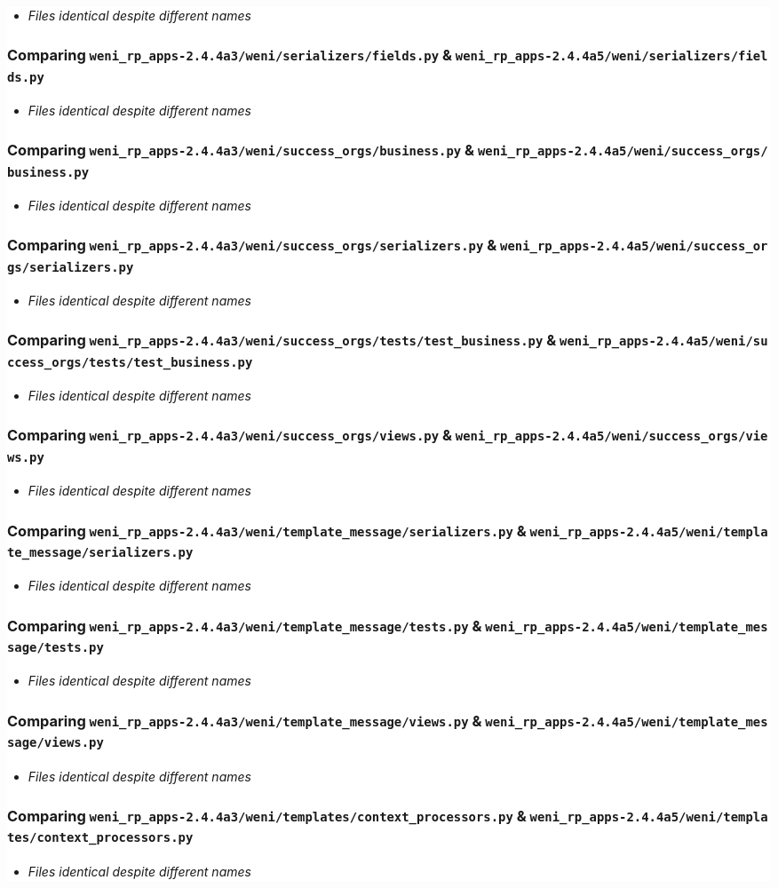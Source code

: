  * *Files identical despite different names*

### Comparing `weni_rp_apps-2.4.4a3/weni/serializers/fields.py` & `weni_rp_apps-2.4.4a5/weni/serializers/fields.py`

 * *Files identical despite different names*

### Comparing `weni_rp_apps-2.4.4a3/weni/success_orgs/business.py` & `weni_rp_apps-2.4.4a5/weni/success_orgs/business.py`

 * *Files identical despite different names*

### Comparing `weni_rp_apps-2.4.4a3/weni/success_orgs/serializers.py` & `weni_rp_apps-2.4.4a5/weni/success_orgs/serializers.py`

 * *Files identical despite different names*

### Comparing `weni_rp_apps-2.4.4a3/weni/success_orgs/tests/test_business.py` & `weni_rp_apps-2.4.4a5/weni/success_orgs/tests/test_business.py`

 * *Files identical despite different names*

### Comparing `weni_rp_apps-2.4.4a3/weni/success_orgs/views.py` & `weni_rp_apps-2.4.4a5/weni/success_orgs/views.py`

 * *Files identical despite different names*

### Comparing `weni_rp_apps-2.4.4a3/weni/template_message/serializers.py` & `weni_rp_apps-2.4.4a5/weni/template_message/serializers.py`

 * *Files identical despite different names*

### Comparing `weni_rp_apps-2.4.4a3/weni/template_message/tests.py` & `weni_rp_apps-2.4.4a5/weni/template_message/tests.py`

 * *Files identical despite different names*

### Comparing `weni_rp_apps-2.4.4a3/weni/template_message/views.py` & `weni_rp_apps-2.4.4a5/weni/template_message/views.py`

 * *Files identical despite different names*

### Comparing `weni_rp_apps-2.4.4a3/weni/templates/context_processors.py` & `weni_rp_apps-2.4.4a5/weni/templates/context_processors.py`

 * *Files identical despite different names*

